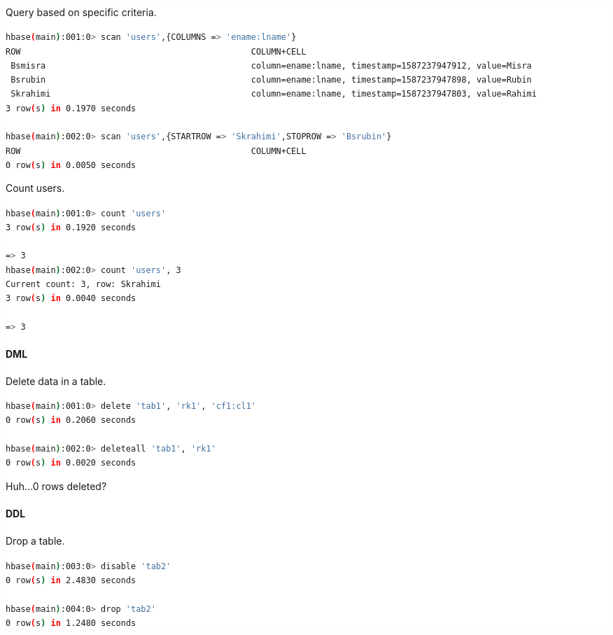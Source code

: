 Query based on specific criteria.

```bash
hbase(main):001:0> scan 'users',{COLUMNS => 'ename:lname'}
ROW                                              COLUMN+CELL
 Bsmisra                                         column=ename:lname, timestamp=1587237947912, value=Misra
 Bsrubin                                         column=ename:lname, timestamp=1587237947898, value=Rubin
 Skrahimi                                        column=ename:lname, timestamp=1587237947803, value=Rahimi
3 row(s) in 0.1970 seconds

hbase(main):002:0> scan 'users',{STARTROW => 'Skrahimi',STOPROW => 'Bsrubin'}
ROW                                              COLUMN+CELL
0 row(s) in 0.0050 seconds
```

Count users.

```bash
hbase(main):001:0> count 'users'
3 row(s) in 0.1920 seconds

=> 3
hbase(main):002:0> count 'users', 3
Current count: 3, row: Skrahimi
3 row(s) in 0.0040 seconds

=> 3
```

#### DML

Delete data in a table.

```bash
hbase(main):001:0> delete 'tab1', 'rk1', 'cf1:cl1'
0 row(s) in 0.2060 seconds

hbase(main):002:0> deleteall 'tab1', 'rk1'
0 row(s) in 0.0020 seconds
```

Huh...0 rows deleted?

#### DDL

Drop a table.

```bash
hbase(main):003:0> disable 'tab2'
0 row(s) in 2.4830 seconds

hbase(main):004:0> drop 'tab2'
0 row(s) in 1.2480 seconds
```
